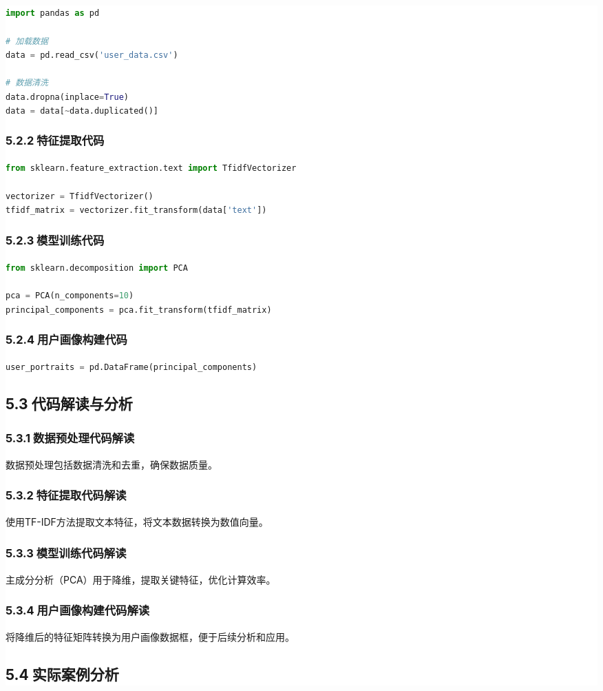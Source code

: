 ```python
import pandas as pd

# 加载数据
data = pd.read_csv('user_data.csv')

# 数据清洗
data.dropna(inplace=True)
data = data[~data.duplicated()]
```

### 5.2.2 特征提取代码

```python
from sklearn.feature_extraction.text import TfidfVectorizer

vectorizer = TfidfVectorizer()
tfidf_matrix = vectorizer.fit_transform(data['text'])
```

### 5.2.3 模型训练代码

```python
from sklearn.decomposition import PCA

pca = PCA(n_components=10)
principal_components = pca.fit_transform(tfidf_matrix)
```

### 5.2.4 用户画像构建代码

```python
user_portraits = pd.DataFrame(principal_components)
```

## 5.3 代码解读与分析

### 5.3.1 数据预处理代码解读

数据预处理包括数据清洗和去重，确保数据质量。

### 5.3.2 特征提取代码解读

使用TF-IDF方法提取文本特征，将文本数据转换为数值向量。

### 5.3.3 模型训练代码解读

主成分分析（PCA）用于降维，提取关键特征，优化计算效率。

### 5.3.4 用户画像构建代码解读

将降维后的特征矩阵转换为用户画像数据框，便于后续分析和应用。

## 5.4 实际案例分析
